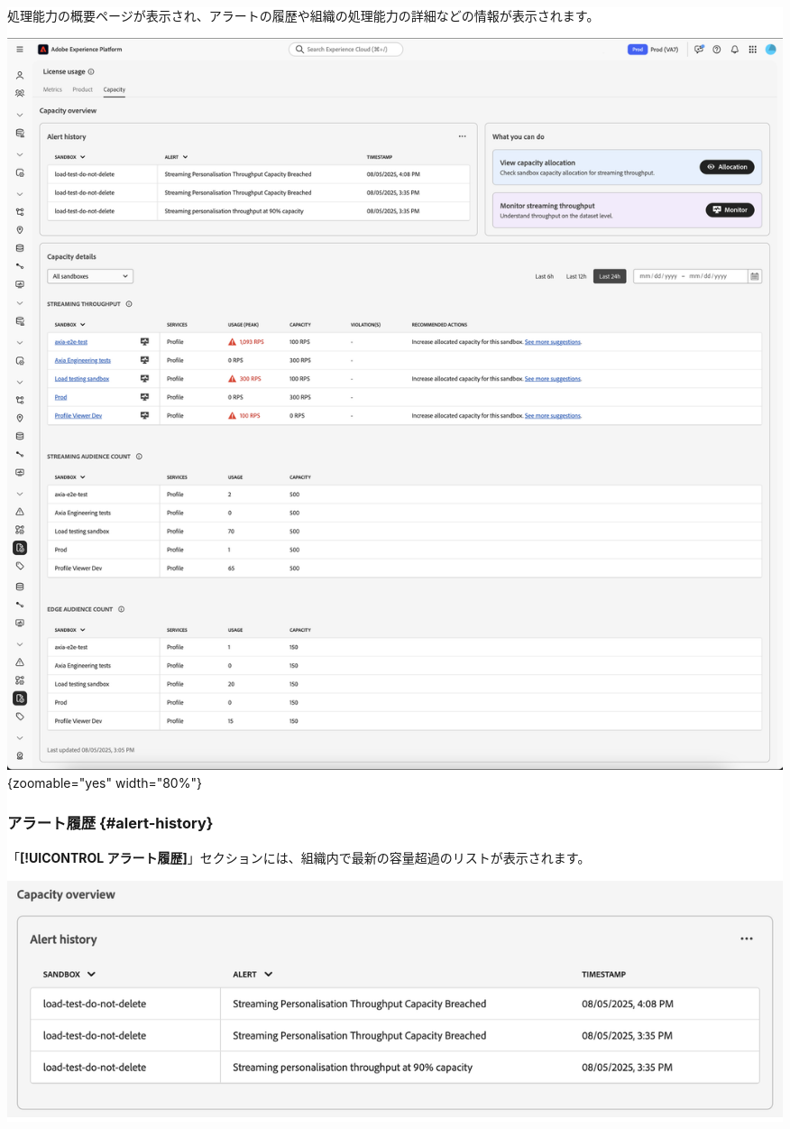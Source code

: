 処理能力の概要ページが表示され、アラートの履歴や組織の処理能力の詳細などの情報が表示されます。

![&#x200B; 容量の概要ページが完全に表示され、アラート履歴と容量の詳細セクションが表示されます。](/help/landing/images/capacity/capacity-overview.png) {zoomable="yes" width="80%"}

### アラート履歴 {#alert-history}

「**[!UICONTROL アラート履歴]**」セクションには、組織内で最新の容量超過のリストが表示されます。

![&#x200B; アラート履歴セクションが表示されます。](/help/landing/images/capacity/alert-history.png)
